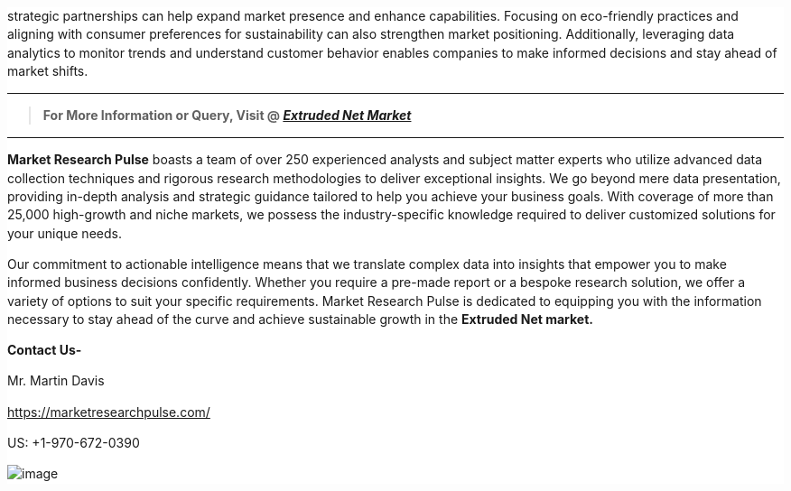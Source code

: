 strategic partnerships can help expand market presence and enhance capabilities. Focusing on eco-friendly practices and aligning with consumer preferences for sustainability can also strengthen market positioning. Additionally, leveraging data analytics to monitor trends and understand customer behavior enables companies to make informed decisions and stay ahead of market shifts.</p><hr /><blockquote><p><strong>For More Information or Query, Visit @&nbsp;<em><a href="https://marketresearchpulse.com/report/131404/extruded-net-market?utm_source=Linkedin&utm_medium=052">Extruded Net Market</a></em></strong></p></blockquote><hr /><p><strong>Market Research Pulse</strong> boasts a team of over 250 experienced analysts and subject matter experts who utilize advanced data collection techniques and rigorous research methodologies to deliver exceptional insights. We go beyond mere data presentation, providing in-depth analysis and strategic guidance tailored to help you achieve your business goals. With coverage of more than 25,000 high-growth and niche markets, we possess the industry-specific knowledge required to deliver customized solutions for your unique needs.</p><p>Our commitment to actionable intelligence means that we translate complex data into insights that empower you to make informed business decisions confidently. Whether you require a pre-made report or a bespoke research solution, we offer a variety of options to suit your specific requirements. Market Research Pulse is dedicated to equipping you with the information necessary to stay ahead of the curve and achieve sustainable growth in the <strong>Extruded Net market.</strong></p><p><strong>Contact Us-</strong></p><p>Mr. Martin Davis</p><p>https://marketresearchpulse.com/</p><p>US: +1-970-672-0390</p>
![image](https://github.com/user-attachments/assets/85ea6761-383b-445f-831b-d813c2947efe)
